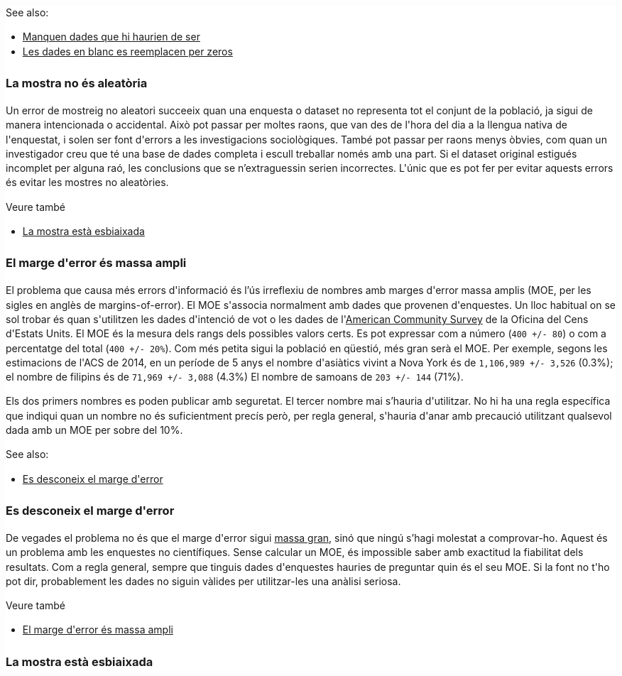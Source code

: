 See also:

* [Manquen dades que hi haurien de ser](#manquen-dades-que-hi-haurien-de-ser)
* [Les dades en blanc es reemplacen per zeros](#les-dades-en-blanc-es-reemplacen-per-zeros)


### La mostra no és aleatòria

Un error de mostreig no aleatori succeeix quan una enquesta o dataset no representa tot el conjunt de la població, ja sigui de manera intencionada o accidental. Això pot passar per moltes raons, que van des de l'hora del dia a la llengua nativa de l'enquestat, i solen ser font d'errors a les investigacions sociològiques. També pot passar per raons menys òbvies, com quan un investigador creu que té una base de dades completa i escull treballar només amb una part. Si el dataset original estigués incomplet per alguna raó, les conclusions que se n’extraguessin serien incorrectes. L'únic que es pot fer per evitar aquests errors és evitar les mostres no aleatòries. 

Veure també

* [La mostra està esbiaixada](#la-mostra-està-esbiaixada)


### El marge d'error és massa ampli

El problema que causa més errors d'informació és l’ús irreflexiu de nombres amb marges d'error massa amplis (MOE, per les sigles en anglès de margins-of-error). El MOE s'associa normalment amb dades que provenen d'enquestes. Un lloc habitual on se sol trobar és quan s'utilitzen les dades d'intenció de vot o les dades de l'[American Community Survey](https://www.census.gov/programs-surveys/acs/) de la Oficina del Cens d'Estats Units. El MOE és la mesura dels rangs dels possibles valors certs. Es pot expressar com a número (`400 +/- 80`) o com a percentatge del total (`400 +/- 20%`). Com més petita sigui la població en qüestió, més gran serà el MOE. Per exemple, segons les estimacions de l'ACS de 2014, en un període de 5 anys el nombre d'asiàtics vivint a Nova York és de `1,106,989 +/- 3,526` (0.3%); el nombre de filipins és de `71,969 +/- 3,088` (4.3%) El nombre de samoans de `203 +/- 144` (71%).

Els dos primers nombres es poden publicar amb seguretat. El tercer nombre mai s’hauria d'utilitzar. No hi ha una regla específica que indiqui quan un nombre no és suficientment precís però, per regla general, s'hauria d'anar amb precaució utilitzant qualsevol dada amb un MOE per sobre del 10%.

See also:

* [Es desconeix el marge d'error](#es-desconeix-el-marge-d-error)


### Es desconeix el marge d'error

De vegades el problema no és que el marge d'error sigui [massa gran](#el-marge-d-error-és-massa-ampli), sinó que ningú s’hagi molestat a comprovar-ho. Aquest és un problema amb les enquestes no científiques. Sense calcular un MOE, és impossible saber amb exactitud la fiabilitat dels resultats. Com a regla general, sempre que tinguis dades d'enquestes hauries de preguntar quin és el seu MOE. Si la font no t'ho pot dir, probablement les dades no siguin vàlides per utilitzar-les una anàlisi seriosa.

Veure també

* [El marge d'error és massa ampli](#el-marge-d-error-és-massa-ampli)


### La mostra està esbiaixada
